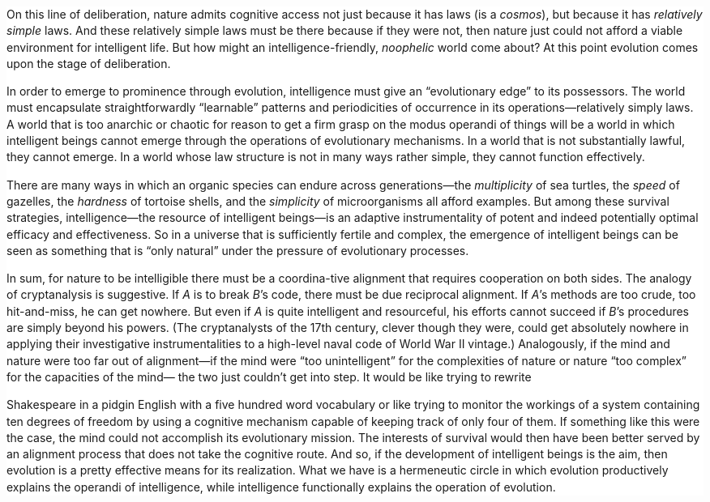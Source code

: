 On this line of deliberation, nature admits cognitive access not just
because it has laws (is a <span
style="font-style:italic;">cosmos</span>), but because it has <span
style="font-style:italic;">relatively simple</span> laws. And these
relatively simple laws must be there because if they were not, then
nature just could not afford a viable environment for intelligent life.
But how might an intelligence-friendly, <span
style="font-style:italic;">noophelic </span>world come about? At this
point evolution comes upon the stage of deliberation.

In order to emerge to prominence through evolution, intelligence must
give an “evolutionary edge” to its possessors. The world must
encapsulate straightforwardly “learnable” patterns and periodicities of
occurrence in its operations—relatively simply laws. A world that is too
anarchic or chaotic for reason to get a firm grasp on the modus operandi
of things will be a world in which intelligent beings cannot emerge
through the operations of evolutionary mechanisms. In a world that is
not substantially lawful, they cannot emerge. In a world whose law
structure is not in many ways rather simple, they cannot function
effectively.

There are many ways in which an organic species can endure across
generations—the <span style="font-style:italic;">multiplicity</span> of
sea turtles, the <span style="font-style:italic;">speed</span> of
gazelles, the <span style="font-style:italic;">hardness</span> of
tortoise shells, and the <span
style="font-style:italic;">simplicity</span> of microorganisms all
afford examples. But among these survival strategies, intelligence—the
resource of intelligent beings—is an adaptive instrumentality of potent
and indeed potentially optimal efficacy and effectiveness. So in a
universe that is sufficiently fertile and complex, the emergence of
intelligent beings can be seen as something that is “only natural” under
the pressure of evolutionary processes.

In sum, for nature to be intelligible there must be a coordina-tive
alignment that requires cooperation on both sides. The analogy of
cryptanalysis is suggestive. If <span
style="font-style:italic;">A</span> is to break <span
style="font-style:italic;">B</span>’s code, there must be due reciprocal
alignment. If <span style="font-style:italic;">A</span>’s methods are
too crude, too hit-and-miss, he can get nowhere. But even if <span
style="font-style:italic;">A</span> is quite intelligent and
resourceful, his efforts cannot succeed if <span
style="font-style:italic;">B</span>’s procedures are simply beyond his
powers. (The cryptanalysts of the 17th century, clever though they were,
could get absolutely nowhere in applying their investigative
instrumentalities to a high-level naval code of World War II vintage.)
Analogously, if the mind and nature were too far out of alignment—if the
mind were “too unintelligent” for the complexities of nature or nature
“too complex” for the capacities of the mind— the two just couldn’t get
into step. It would be like trying to rewrite

Shakespeare in a pidgin English with a five hundred word vocabulary or
like trying to monitor the workings of a system containing ten degrees
of freedom by using a cognitive mechanism capable of keeping track of
only four of them. If something like this were the case, the mind could
not accomplish its evolutionary mission. The interests of survival would
then have been better served by an alignment process that does not take
the cognitive route. And so, if the development of intelligent beings is
the aim, then evolution is a pretty effective means for its realization.
What we have is a hermeneutic circle in which evolution productively
explains the operandi of intelligence, while intelligence functionally
explains the operation of evolution.

